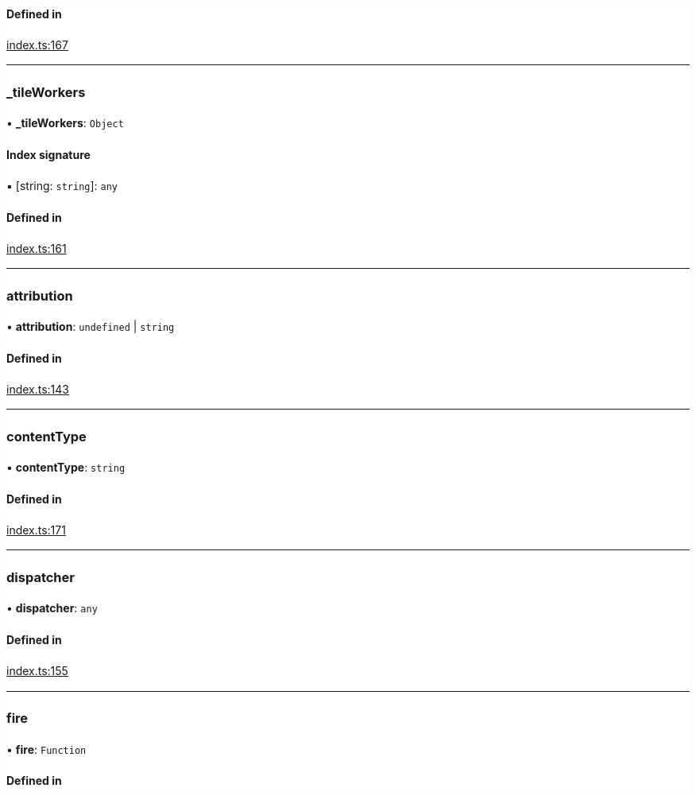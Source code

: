 #### Defined in

[index.ts:167](https://github.com/am2222/mapbox-pmtiles/blob/5e36f8c/src/index.ts#L167)

___

### \_tileWorkers

• **\_tileWorkers**: `Object`

#### Index signature

▪ [string: `string`]: `any`

#### Defined in

[index.ts:161](https://github.com/am2222/mapbox-pmtiles/blob/5e36f8c/src/index.ts#L161)

___

### attribution

• **attribution**: `undefined` \| `string`

#### Defined in

[index.ts:143](https://github.com/am2222/mapbox-pmtiles/blob/5e36f8c/src/index.ts#L143)

___

### contentType

• **contentType**: `string`

#### Defined in

[index.ts:171](https://github.com/am2222/mapbox-pmtiles/blob/5e36f8c/src/index.ts#L171)

___

### dispatcher

• **dispatcher**: `any`

#### Defined in

[index.ts:155](https://github.com/am2222/mapbox-pmtiles/blob/5e36f8c/src/index.ts#L155)

___

### fire

• **fire**: `Function`

#### Defined in
